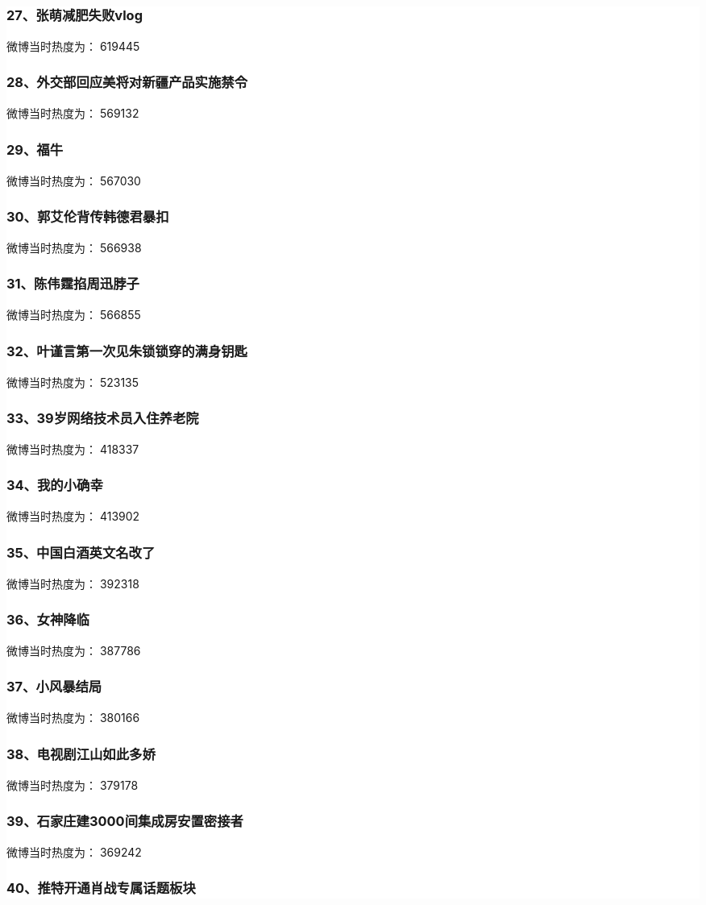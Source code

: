 ### 27、张萌减肥失败vlog

微博当时热度为： 619445

### 28、外交部回应美将对新疆产品实施禁令

微博当时热度为： 569132

### 29、福牛

微博当时热度为： 567030

### 30、郭艾伦背传韩德君暴扣

微博当时热度为： 566938

### 31、陈伟霆掐周迅脖子

微博当时热度为： 566855

### 32、叶谨言第一次见朱锁锁穿的满身钥匙

微博当时热度为： 523135

### 33、39岁网络技术员入住养老院

微博当时热度为： 418337

### 34、我的小确幸

微博当时热度为： 413902

### 35、中国白酒英文名改了

微博当时热度为： 392318

### 36、女神降临

微博当时热度为： 387786

### 37、小风暴结局

微博当时热度为： 380166

### 38、电视剧江山如此多娇

微博当时热度为： 379178

### 39、石家庄建3000间集成房安置密接者

微博当时热度为： 369242

### 40、推特开通肖战专属话题板块
